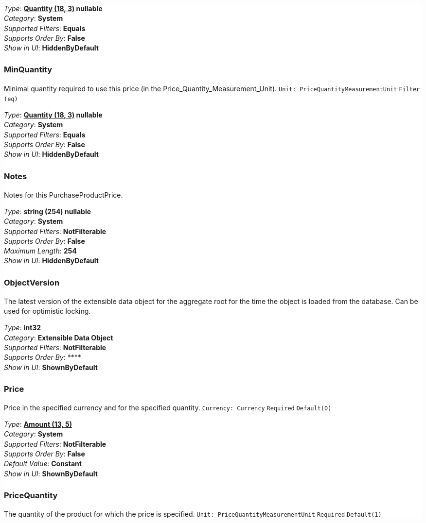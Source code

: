 _Type_: **[Quantity (18, 3)](../data-types.md#quantity) __nullable__**  
_Category_: **System**  
_Supported Filters_: **Equals**  
_Supports Order By_: **False**  
_Show in UI_: **HiddenByDefault**  

### MinQuantity

Minimal quantity required to use this price (in the Price_Quantity_Measurement_Unit). `Unit: PriceQuantityMeasurementUnit` `Filter(eq)`

_Type_: **[Quantity (18, 3)](../data-types.md#quantity) __nullable__**  
_Category_: **System**  
_Supported Filters_: **Equals**  
_Supports Order By_: **False**  
_Show in UI_: **HiddenByDefault**  

### Notes

Notes for this PurchaseProductPrice.

_Type_: **string (254) __nullable__**  
_Category_: **System**  
_Supported Filters_: **NotFilterable**  
_Supports Order By_: **False**  
_Maximum Length_: **254**  
_Show in UI_: **HiddenByDefault**  

### ObjectVersion

The latest version of the extensible data object for the aggregate root for the time the object is loaded from the database. Can be used for optimistic locking.

_Type_: **int32**  
_Category_: **Extensible Data Object**  
_Supported Filters_: **NotFilterable**  
_Supports Order By_: ****  
_Show in UI_: **ShownByDefault**  

### Price

Price in the specified currency and for the specified quantity. `Currency: Currency` `Required` `Default(0)`

_Type_: **[Amount (13, 5)](../data-types.md#amount)**  
_Category_: **System**  
_Supported Filters_: **NotFilterable**  
_Supports Order By_: **False**  
_Default Value_: **Constant**  
_Show in UI_: **ShownByDefault**  

### PriceQuantity

The quantity of the product for which the price is specified. `Unit: PriceQuantityMeasurementUnit` `Required` `Default(1)`
